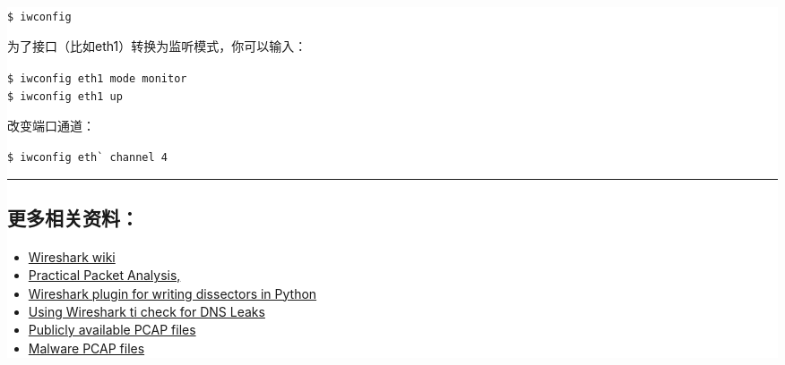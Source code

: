 ```
$ iwconfig
```

为了接口（比如eth1）转换为监听模式，你可以输入：

```
$ iwconfig eth1 mode monitor
$ iwconfig eth1 up
```

改变端口通道：

```
$ iwconfig eth` channel 4
```





-------
## 更多相关资料：

- [Wireshark wiki](http://wiki.wireshark.org/)
- [Practical Packet Analysis, ](http://wiki.wireshark.org/)
- [Wireshark plugin  for writing dissectors in Python](https://github.com/ashdnazg/pyreshark)
- [Using Wireshark ti check for DNS Leaks](https://lilithlela.cyberguerrilla.org/?p=76081)
- [Publicly available PCAP files](http://www.netresec.com/?page=PcapFiles)
- [Malware PCAP files](http://contagiodump.blogspot.se/2013/08/deepend-research-list-of-malware-pcaps.html)
